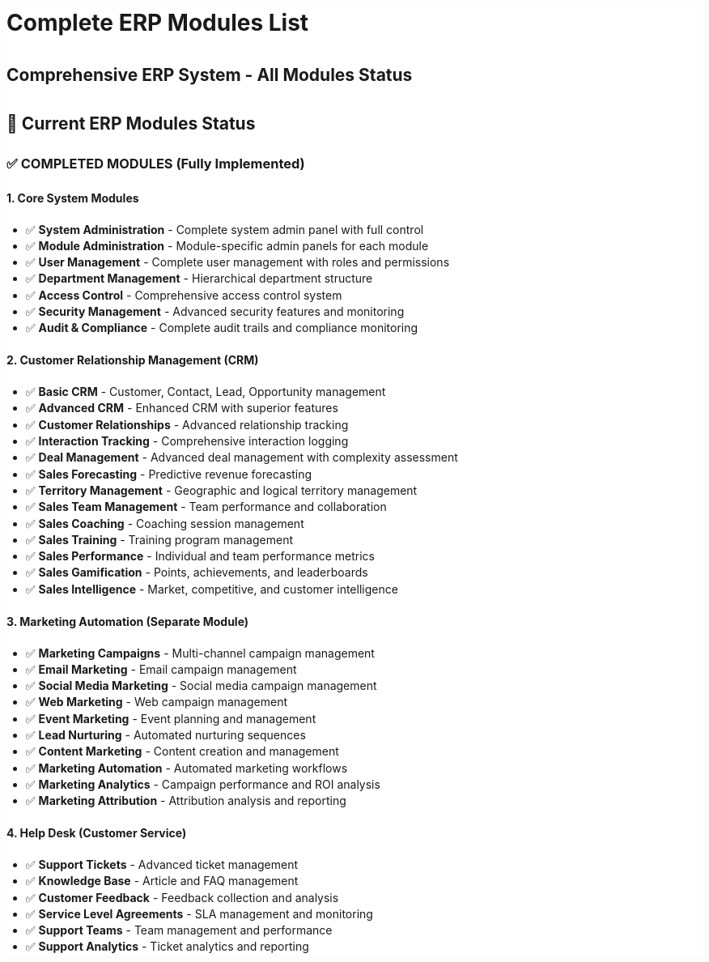# Complete ERP Modules List
## Comprehensive ERP System - All Modules Status

## 🎯 **Current ERP Modules Status**

### ✅ **COMPLETED MODULES (Fully Implemented)**

#### **1. Core System Modules**
- ✅ **System Administration** - Complete system admin panel with full control
- ✅ **Module Administration** - Module-specific admin panels for each module
- ✅ **User Management** - Complete user management with roles and permissions
- ✅ **Department Management** - Hierarchical department structure
- ✅ **Access Control** - Comprehensive access control system
- ✅ **Security Management** - Advanced security features and monitoring
- ✅ **Audit & Compliance** - Complete audit trails and compliance monitoring

#### **2. Customer Relationship Management (CRM)**
- ✅ **Basic CRM** - Customer, Contact, Lead, Opportunity management
- ✅ **Advanced CRM** - Enhanced CRM with superior features
- ✅ **Customer Relationships** - Advanced relationship tracking
- ✅ **Interaction Tracking** - Comprehensive interaction logging
- ✅ **Deal Management** - Advanced deal management with complexity assessment
- ✅ **Sales Forecasting** - Predictive revenue forecasting
- ✅ **Territory Management** - Geographic and logical territory management
- ✅ **Sales Team Management** - Team performance and collaboration
- ✅ **Sales Coaching** - Coaching session management
- ✅ **Sales Training** - Training program management
- ✅ **Sales Performance** - Individual and team performance metrics
- ✅ **Sales Gamification** - Points, achievements, and leaderboards
- ✅ **Sales Intelligence** - Market, competitive, and customer intelligence

#### **3. Marketing Automation (Separate Module)**
- ✅ **Marketing Campaigns** - Multi-channel campaign management
- ✅ **Email Marketing** - Email campaign management
- ✅ **Social Media Marketing** - Social media campaign management
- ✅ **Web Marketing** - Web campaign management
- ✅ **Event Marketing** - Event planning and management
- ✅ **Lead Nurturing** - Automated nurturing sequences
- ✅ **Content Marketing** - Content creation and management
- ✅ **Marketing Automation** - Automated marketing workflows
- ✅ **Marketing Analytics** - Campaign performance and ROI analysis
- ✅ **Marketing Attribution** - Attribution analysis and reporting

#### **4. Help Desk (Customer Service)**
- ✅ **Support Tickets** - Advanced ticket management
- ✅ **Knowledge Base** - Article and FAQ management
- ✅ **Customer Feedback** - Feedback collection and analysis
- ✅ **Service Level Agreements** - SLA management and monitoring
- ✅ **Support Teams** - Team management and performance
- ✅ **Support Analytics** - Ticket analytics and reporting
